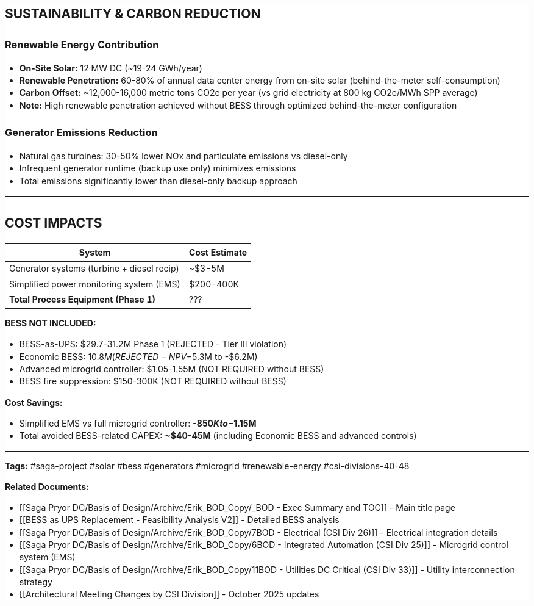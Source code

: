 
## SUSTAINABILITY & CARBON REDUCTION

### Renewable Energy Contribution
- **On-Site Solar:** 12 MW DC (~19-24 GWh/year)
- **Renewable Penetration:** 60-80% of annual data center energy from on-site solar (behind-the-meter self-consumption)
- **Carbon Offset:** ~12,000-16,000 metric tons CO2e per year (vs grid electricity at 800 kg CO2e/MWh SPP average)
- **Note:** High renewable penetration achieved without BESS through optimized behind-the-meter configuration

### Generator Emissions Reduction
- Natural gas turbines: 30-50% lower NOx and particulate emissions vs diesel-only
- Infrequent generator runtime (backup use only) minimizes emissions
- Total emissions significantly lower than diesel-only backup approach

---

## COST IMPACTS

| System                                     | Cost Estimate |
| ------------------------------------------ | ------------- |
| Generator systems (turbine + diesel recip) | ~$3-5M        |
| Simplified power monitoring system (EMS)   | $200-400K     |
| **Total Process Equipment (Phase 1)**      | ???           |

**BESS NOT INCLUDED:**
- BESS-as-UPS: $29.7-31.2M Phase 1 (REJECTED - Tier III violation)
- Economic BESS: $10.8M (REJECTED - NPV -$5.3M to -$6.2M)
- Advanced microgrid controller: $1.05-1.55M (NOT REQUIRED without BESS)
- BESS fire suppression: $150-300K (NOT REQUIRED without BESS)

**Cost Savings:**
- Simplified EMS vs full microgrid controller: **-$850K to -$1.15M**
- Total avoided BESS-related CAPEX: **~$40-45M** (including Economic BESS and advanced controls)

---

**Tags:** #saga-project #solar #bess #generators #microgrid #renewable-energy #csi-divisions-40-48

**Related Documents:**
- [[Saga Pryor DC/Basis of Design/Archive/Erik_BOD_Copy/_BOD - Exec Summary and TOC]] - Main title page
- [[BESS as UPS Replacement - Feasibility Analysis V2]] - Detailed BESS analysis
- [[Saga Pryor DC/Basis of Design/Archive/Erik_BOD_Copy/7BOD - Electrical (CSI Div 26)]] - Electrical integration details
- [[Saga Pryor DC/Basis of Design/Archive/Erik_BOD_Copy/6BOD - Integrated Automation (CSI Div 25)]] - Microgrid control system (EMS)
- [[Saga Pryor DC/Basis of Design/Archive/Erik_BOD_Copy/11BOD - Utilities DC Critical (CSI Div 33)]] - Utility interconnection strategy
- [[Architectural Meeting Changes by CSI Division]] - October 2025 updates

